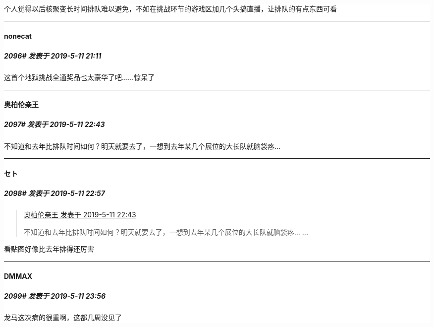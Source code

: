 

个人觉得以后核聚变长时间排队难以避免，不如在挑战环节的游戏区加几个头搞直播，让排队的有点东西可看







-----

####  nonecat  
##### 2096#       发表于 2019-5-11 21:11




这首个地狱挑战全通奖品也太豪华了吧……惊呆了







-----

####  奥柏伦亲王  
##### 2097#       发表于 2019-5-11 22:43




不知道和去年比排队时间如何？明天就要去了，一想到去年某几个展位的大长队就脑袋疼...







-----

####  セト  
##### 2098#       发表于 2019-5-11 22:57



<blockquote><a href="httphttps://bbs.saraba1st.com/2b/forum.php?mod=redirect&amp;goto=findpost&amp;pid=43656389&amp;ptid=1556697" target="_blank">奥柏伦亲王 发表于 2019-5-11 22:43</a>

不知道和去年比排队时间如何？明天就要去了，一想到去年某几个展位的大长队就脑袋疼... ...</blockquote>
看贴图好像比去年排得还厉害







-----

####  DMMAX  
##### 2099#       发表于 2019-5-11 23:56




龙马这次病的很重啊，这都几周没见了
